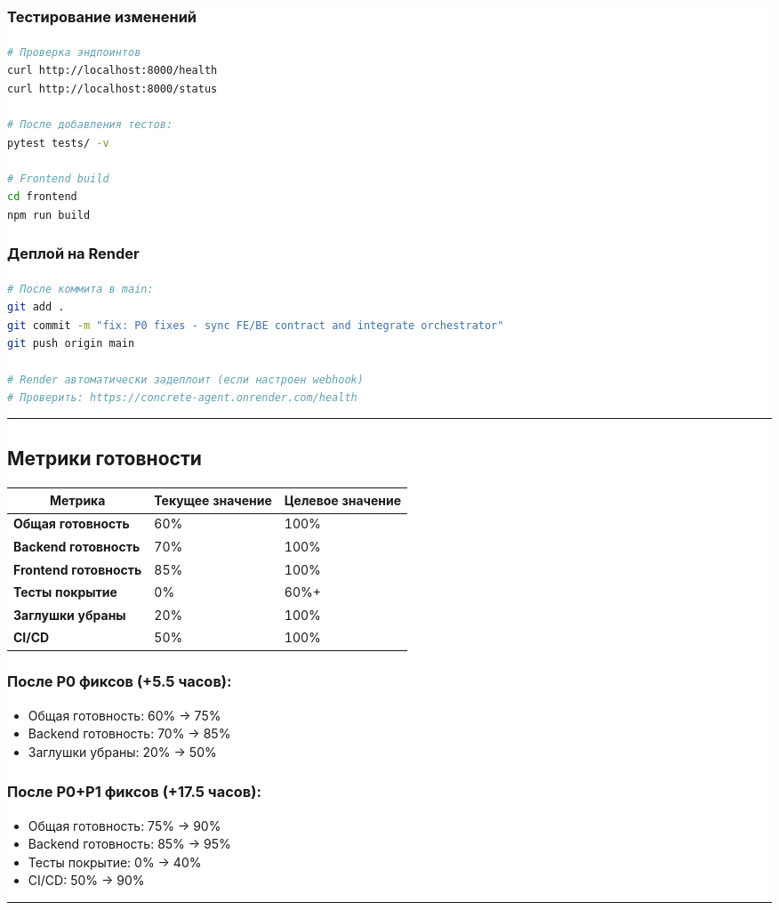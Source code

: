 ### Тестирование изменений

```bash
# Проверка эндпоинтов
curl http://localhost:8000/health
curl http://localhost:8000/status

# После добавления тестов:
pytest tests/ -v

# Frontend build
cd frontend
npm run build
```

### Деплой на Render

```bash
# После коммита в main:
git add .
git commit -m "fix: P0 fixes - sync FE/BE contract and integrate orchestrator"
git push origin main

# Render автоматически задеплоит (если настроен webhook)
# Проверить: https://concrete-agent.onrender.com/health
```

---

## Метрики готовности

| Метрика | Текущее значение | Целевое значение |
|---------|------------------|------------------|
| **Общая готовность** | 60% | 100% |
| **Backend готовность** | 70% | 100% |
| **Frontend готовность** | 85% | 100% |
| **Тесты покрытие** | 0% | 60%+ |
| **Заглушки убраны** | 20% | 100% |
| **CI/CD** | 50% | 100% |

### После P0 фиксов (+5.5 часов):
- Общая готовность: 60% → 75%
- Backend готовность: 70% → 85%
- Заглушки убраны: 20% → 50%

### После P0+P1 фиксов (+17.5 часов):
- Общая готовность: 75% → 90%
- Backend готовность: 85% → 95%
- Тесты покрытие: 0% → 40%
- CI/CD: 50% → 90%

---